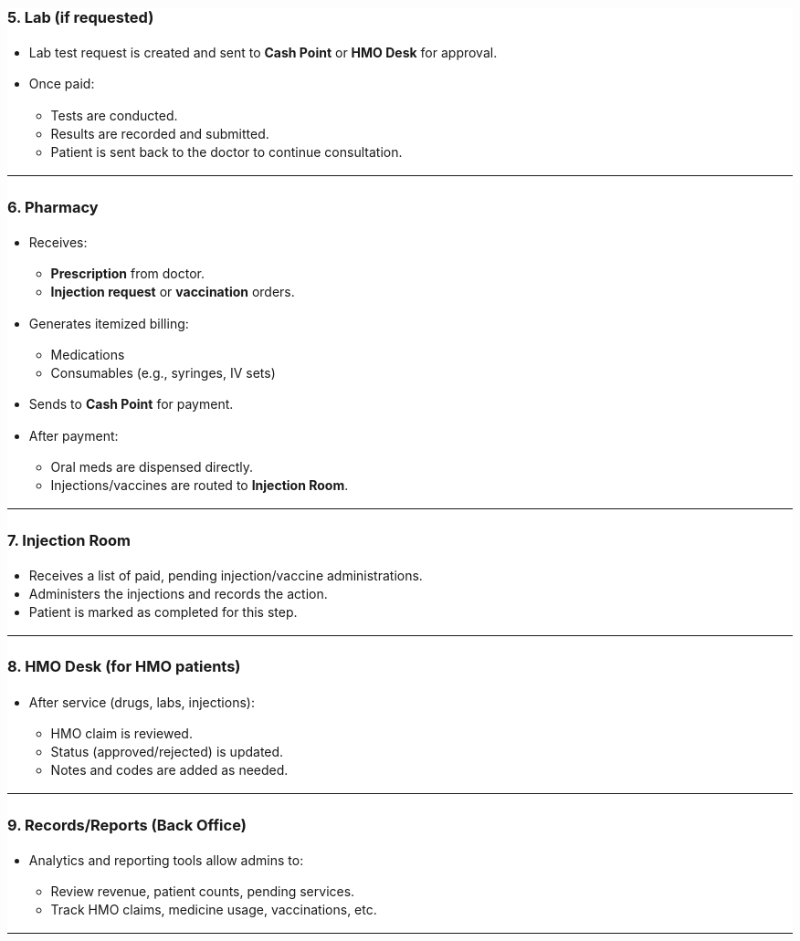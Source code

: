 
### **5. Lab (if requested)**

* Lab test request is created and sent to **Cash Point** or **HMO Desk** for approval.
* Once paid:

  * Tests are conducted.
  * Results are recorded and submitted.
  * Patient is sent back to the doctor to continue consultation.

---

### **6. Pharmacy**

* Receives:

  * **Prescription** from doctor.
  * **Injection request** or **vaccination** orders.
* Generates itemized billing:

  * Medications
  * Consumables (e.g., syringes, IV sets)
* Sends to **Cash Point** for payment.
* After payment:

  * Oral meds are dispensed directly.
  * Injections/vaccines are routed to **Injection Room**.

---

### **7. Injection Room**

* Receives a list of paid, pending injection/vaccine administrations.
* Administers the injections and records the action.
* Patient is marked as completed for this step.

---

### **8. HMO Desk (for HMO patients)**

* After service (drugs, labs, injections):

  * HMO claim is reviewed.
  * Status (approved/rejected) is updated.
  * Notes and codes are added as needed.

---

### **9. Records/Reports (Back Office)**

* Analytics and reporting tools allow admins to:

  * Review revenue, patient counts, pending services.
  * Track HMO claims, medicine usage, vaccinations, etc.

---

